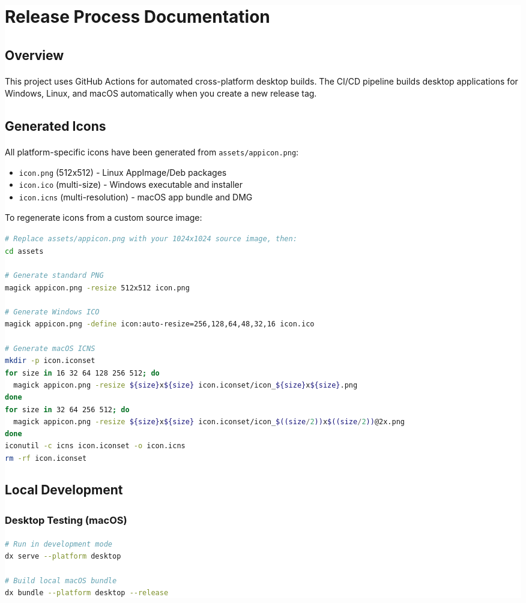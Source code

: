 # Release Process Documentation

## Overview

This project uses GitHub Actions for automated cross-platform desktop builds. The CI/CD pipeline builds desktop applications for Windows, Linux, and macOS automatically when you create a new release tag.

## Generated Icons

All platform-specific icons have been generated from `assets/appicon.png`:

- `icon.png` (512x512) - Linux AppImage/Deb packages
- `icon.ico` (multi-size) - Windows executable and installer
- `icon.icns` (multi-resolution) - macOS app bundle and DMG

To regenerate icons from a custom source image:

```bash
# Replace assets/appicon.png with your 1024x1024 source image, then:
cd assets

# Generate standard PNG
magick appicon.png -resize 512x512 icon.png

# Generate Windows ICO
magick appicon.png -define icon:auto-resize=256,128,64,48,32,16 icon.ico

# Generate macOS ICNS
mkdir -p icon.iconset
for size in 16 32 64 128 256 512; do
  magick appicon.png -resize ${size}x${size} icon.iconset/icon_${size}x${size}.png
done
for size in 32 64 256 512; do
  magick appicon.png -resize ${size}x${size} icon.iconset/icon_$((size/2))x$((size/2))@2x.png
done
iconutil -c icns icon.iconset -o icon.icns
rm -rf icon.iconset
```

## Local Development

### Desktop Testing (macOS)

```bash
# Run in development mode
dx serve --platform desktop

# Build local macOS bundle
dx bundle --platform desktop --release
```
